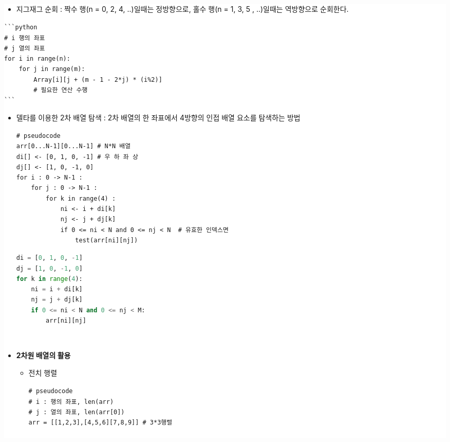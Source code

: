  -  지그재그 순회 : 짝수 행(n = 0, 2, 4, ..)일때는 정방향으로, 홀수 행(n =  1, 3, 5 , ..)일때는  역방향으로 순회한다.

    ```python
    # i 행의 좌표
    # j 열의 좌표
    for i in range(n):
        for j in range(m):
            Array[i][j + (m - 1 - 2*j) * (i%2)]
            # 필요한 연산 수행
    ```

  - 델타를 이용한 2차 배열 탐색 : 2차 배열의 한 좌표에서 4방향의 인접 배열 요소를 탐색하는 방법

    ```pseudocode
    # pseudocode
    arr[0...N-1][0...N-1] # N*N 배열
    di[] <- [0, 1, 0, -1] # 우 하 좌 상
    dj[] <- [1, 0, -1, 0] 
    for i : 0 -> N-1 :
    	for j : 0 -> N-1 :
    		for k in range(4) :
    			ni <- i + di[k]
    			nj <- j + dj[k]
    			if 0 <= ni < N and 0 <= nj < N	# 유효한 인덱스면
    				test(arr[ni][nj])
    ```

    ```python
    di = [0, 1, 0, -1]
    dj = [1, 0, -1, 0]
    for k in range(4):
        ni = i + di[k]
        nj = j + dj[k]
        if 0 <= ni < N and 0 <= nj < M:
            arr[ni][nj]
    ```

<br>

- **2차원 배열의 활용**

  - 전치 행렬 

    ```pseudocode
    # pseudocode
    # i : 행의 좌표, len(arr)
    # j : 열의 좌표, len(arr[0])
    arr = [[1,2,3],[4,5,6][7,8,9]] # 3*3행렬
    